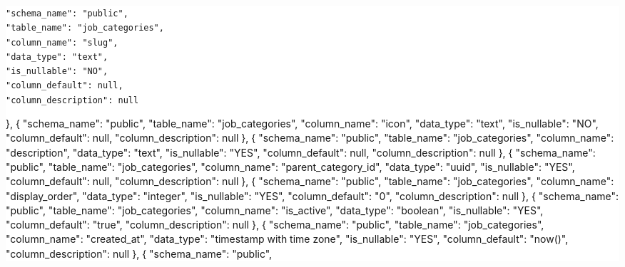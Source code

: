     "schema_name": "public",
    "table_name": "job_categories",
    "column_name": "slug",
    "data_type": "text",
    "is_nullable": "NO",
    "column_default": null,
    "column_description": null
  },
  {
    "schema_name": "public",
    "table_name": "job_categories",
    "column_name": "icon",
    "data_type": "text",
    "is_nullable": "NO",
    "column_default": null,
    "column_description": null
  },
  {
    "schema_name": "public",
    "table_name": "job_categories",
    "column_name": "description",
    "data_type": "text",
    "is_nullable": "YES",
    "column_default": null,
    "column_description": null
  },
  {
    "schema_name": "public",
    "table_name": "job_categories",
    "column_name": "parent_category_id",
    "data_type": "uuid",
    "is_nullable": "YES",
    "column_default": null,
    "column_description": null
  },
  {
    "schema_name": "public",
    "table_name": "job_categories",
    "column_name": "display_order",
    "data_type": "integer",
    "is_nullable": "YES",
    "column_default": "0",
    "column_description": null
  },
  {
    "schema_name": "public",
    "table_name": "job_categories",
    "column_name": "is_active",
    "data_type": "boolean",
    "is_nullable": "YES",
    "column_default": "true",
    "column_description": null
  },
  {
    "schema_name": "public",
    "table_name": "job_categories",
    "column_name": "created_at",
    "data_type": "timestamp with time zone",
    "is_nullable": "YES",
    "column_default": "now()",
    "column_description": null
  },
  {
    "schema_name": "public",
